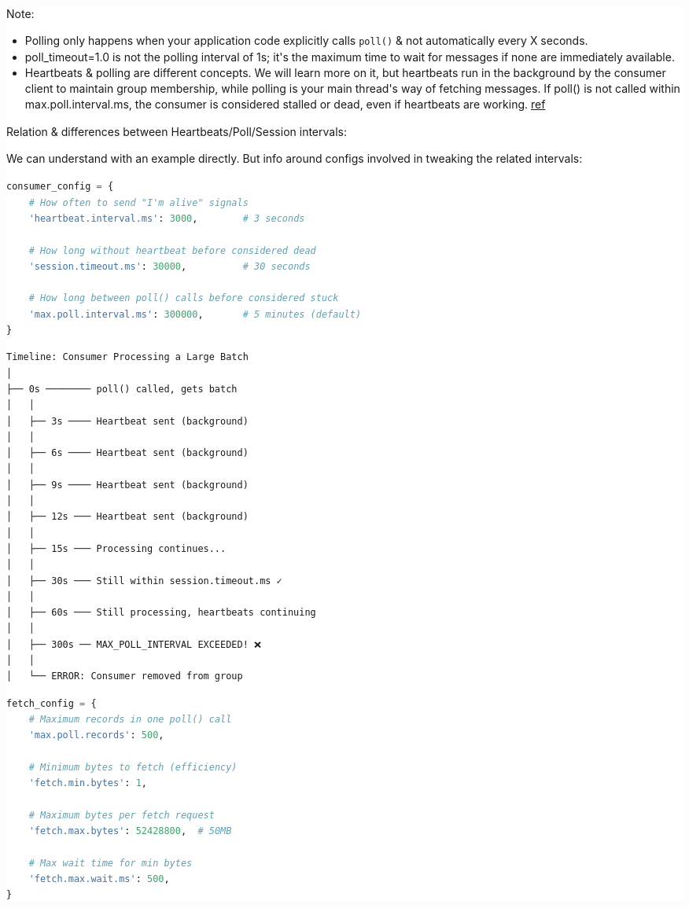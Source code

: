 Note:
- Polling only happens when your application code explicitly calls `poll()` & not automatically every X seconds.
- poll_timeout=1.0 is not the polling interval of 1s; it's the maximum time to wait for messages if none are immediately available.
- Heartbeats & polling are different concepts. We will learn more on it, but heartbeats run in the background by the consumer client to maintain group membership, while polling is your main thread's way of fetching messages. If poll() is not called within max.poll.interval.ms, the consumer is considered stalled or dead, even if heartbeats are working. [ref](https://stackoverflow.com/a/40200328) 

Relation & differences between Heartbeats/Poll/Session intervals: 

We can understand with an example directly. But info around configs involved in tweaking the related intervals: 

```python
consumer_config = {
    # How often to send "I'm alive" signals
    'heartbeat.interval.ms': 3000,        # 3 seconds
    
    # How long without heartbeat before considered dead
    'session.timeout.ms': 30000,          # 30 seconds
    
    # How long between poll() calls before considered stuck
    'max.poll.interval.ms': 300000,       # 5 minutes (default)
}
```

```
Timeline: Consumer Processing a Large Batch
│
├── 0s ──────── poll() called, gets batch
│   │
│   ├── 3s ──── Heartbeat sent (background)
│   │
│   ├── 6s ──── Heartbeat sent (background)
│   │
│   ├── 9s ──── Heartbeat sent (background)
│   │
│   ├── 12s ─── Heartbeat sent (background)
│   │
│   ├── 15s ─── Processing continues...
│   │
│   ├── 30s ─── Still within session.timeout.ms ✓
│   │
│   ├── 60s ─── Still processing, heartbeats continuing
│   │
│   ├── 300s ── MAX_POLL_INTERVAL EXCEEDED! ❌
│   │
│   └── ERROR: Consumer removed from group
```

```python
fetch_config = {
    # Maximum records in one poll() call
    'max.poll.records': 500,
    
    # Minimum bytes to fetch (efficiency)
    'fetch.min.bytes': 1,
    
    # Maximum bytes per fetch request
    'fetch.max.bytes': 52428800,  # 50MB
    
    # Max wait time for min bytes
    'fetch.max.wait.ms': 500,
}
```